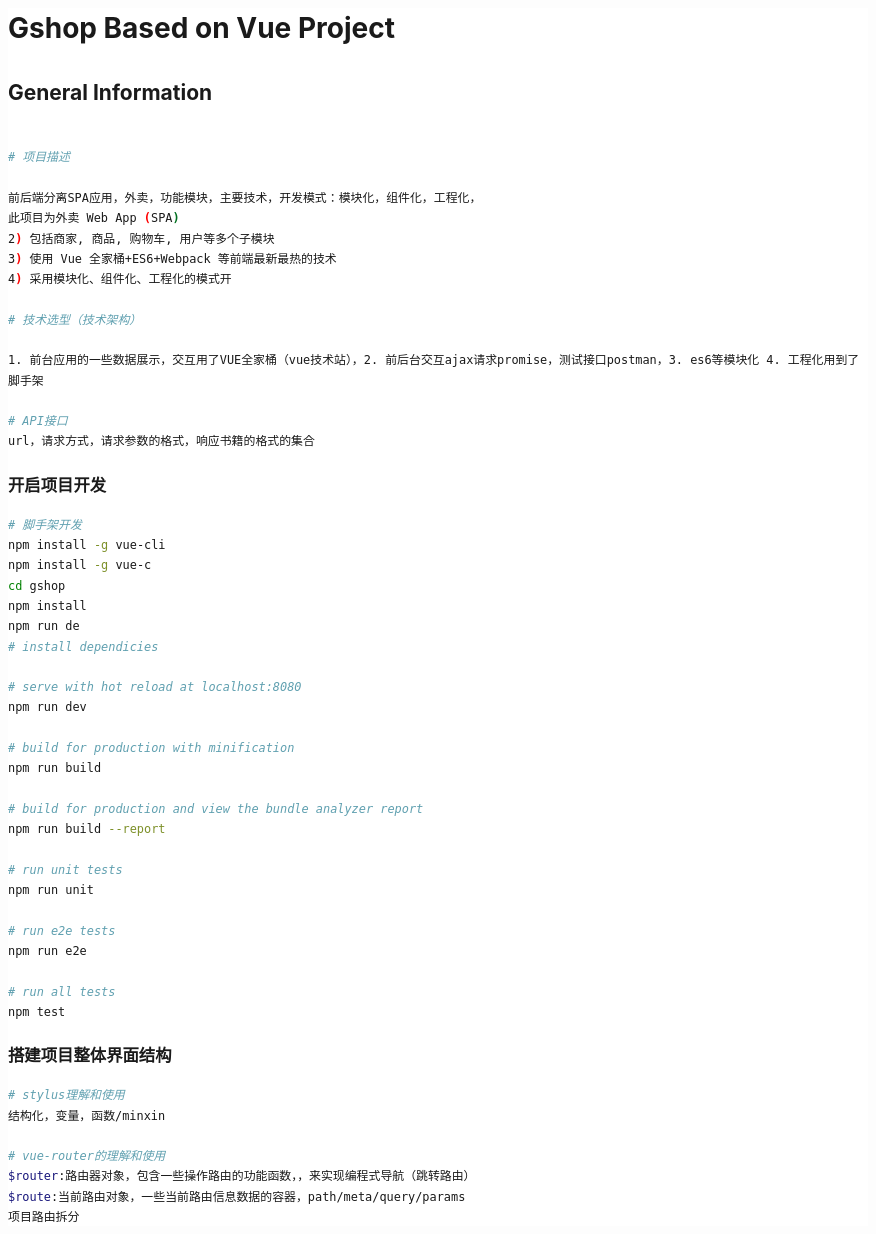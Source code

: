 
# Gshop Based on Vue Project


## General Information 
``` bash

# 项目描述

前后端分离SPA应用，外卖，功能模块，主要技术，开发模式：模块化，组件化，工程化，
此项目为外卖 Web App (SPA)
2) 包括商家, 商品, 购物车, 用户等多个子模块
3) 使用 Vue 全家桶+ES6+Webpack 等前端最新最热的技术
4) 采用模块化、组件化、工程化的模式开

# 技术选型（技术架构）

1. 前台应用的一些数据展示，交互用了VUE全家桶（vue技术站），2. 前后台交互ajax请求promise，测试接口postman，3. es6等模块化 4. 工程化用到了脚手架

# API接口
url，请求方式，请求参数的格式，响应书籍的格式的集合


```
### 开启项目开发

``` bash
# 脚手架开发
npm install -g vue-cli
npm install -g vue-c
cd gshop
npm install
npm run de
# install dependicies

# serve with hot reload at localhost:8080
npm run dev

# build for production with minification
npm run build

# build for production and view the bundle analyzer report
npm run build --report

# run unit tests
npm run unit

# run e2e tests
npm run e2e

# run all tests
npm test
```
### 搭建项目整体界面结构
``` bash
# stylus理解和使用
结构化，变量，函数/minxin

# vue-router的理解和使用
$router:路由器对象，包含一些操作路由的功能函数，，来实现编程式导航（跳转路由）
$route:当前路由对象，一些当前路由信息数据的容器，path/meta/query/params
项目路由拆分
```